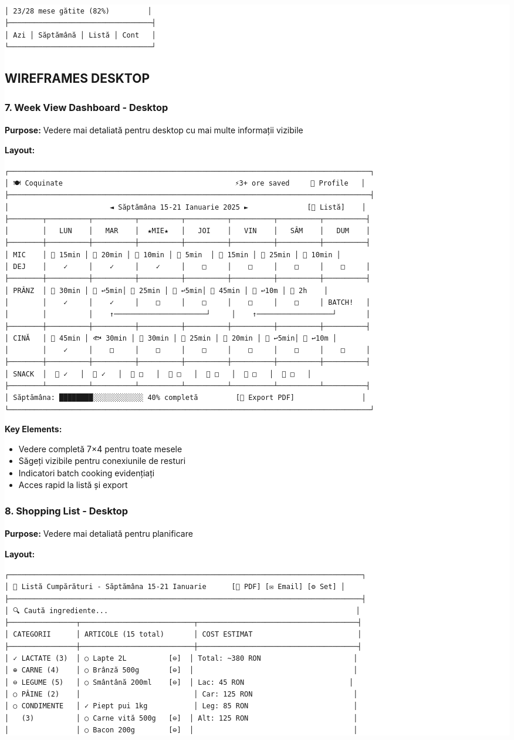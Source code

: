 ```
│ 23/28 mese gătite (82%)         │
├──────────────────────────────────┤
│ Azi │ Săptămână │ Listă │ Cont   │
└──────────────────────────────────┘
```

## WIREFRAMES DESKTOP

### 7. Week View Dashboard - Desktop

**Purpose:** Vedere mai detaliată pentru desktop cu mai multe informații vizibile

**Layout:**

```
┌──────────────────────────────────────────────────────────────────────────────────────┐
│ 🍽️ Coquinate                                         ⚡3+ ore saved     👤 Profile   │
├──────────────────────────────────────────────────────────────────────────────────────┤
│                        ◄ Săptămâna 15-21 Ianuarie 2025 ►              [🛒 Listă]    │
├────────┬──────────┬──────────┬──────────┬──────────┬──────────┬──────────┬──────────┤
│        │   LUN    │   MAR    │  ★MIE★   │   JOI    │   VIN    │   SÂM    │   DUM    │
├────────┼──────────┼──────────┼──────────┼──────────┼──────────┼──────────┼──────────┤
│ MIC    │ 🥐 15min │ 🥞 20min │ 🍳 10min │ 🥣 5min  │ 🧇 15min │ 🥓 25min │ 🍩 10min │
│ DEJ    │    ✓     │    ✓     │    ✓     │    □     │    □     │    □     │    □     │
├────────┼──────────┼──────────┼──────────┼──────────┼──────────┼──────────┼──────────┤
│ PRÂNZ  │ 🍲 30min │ 🥗 ↩️5min│ 🍝 25min │ 🍕 ↩️5min│ 🥘 45min │ 🍜 ↩️10m │ 🍛 2h    │
│        │    ✓     │    ✓     │    □     │    □     │    □     │    □     │ BATCH!   │
│        │          │    ↑──────────────────────┘     │    ↑──────────────────┘       │
├────────┼──────────┼──────────┼──────────┼──────────┼──────────┼──────────┼──────────┤
│ CINĂ   │ 🍖 45min │ 🐟 30min │ 🍗 30min │ 🥩 25min │ 🍔 20min │ 🍱 ↩️5min│ 🥧 ↩️10m │
│        │    ✓     │    □     │    □     │    □     │    □     │    □     │    □     │
├────────┼──────────┼──────────┼──────────┼──────────┼──────────┼──────────┼──────────┤
│ SNACK  │  🍎 ✓   │  🥜 ✓   │  🍌 □   │  🥨 □   │  🍇 □   │  🍰 □   │  🍪 □   │
├────────┴──────────┴──────────┴──────────┴──────────┴──────────┴──────────┴──────────┤
│ Săptămâna: ████████░░░░░░░░░░░░ 40% completă         [📄 Export PDF]                │
└──────────────────────────────────────────────────────────────────────────────────────┘
```

**Key Elements:**

- Vedere completă 7×4 pentru toate mesele
- Săgeți vizibile pentru conexiunile de resturi
- Indicatori batch cooking evidențiați
- Acces rapid la listă și export

### 8. Shopping List - Desktop

**Purpose:** Vedere mai detaliată pentru planificare

**Layout:**

```
┌────────────────────────────────────────────────────────────────────────────────────┐
│ 🛒 Listă Cumpărături - Săptămâna 15-21 Ianuarie      [📄 PDF] [✉️ Email] [⚙️ Set] │
├────────────────────────────────────────────────────────────────────────────────────┤
│ 🔍 Caută ingrediente...                                                           │
├────────────────┬───────────────────────────┬──────────────────────────────────────┤
│ CATEGORII      │ ARTICOLE (15 total)       │ COST ESTIMAT                         │
├────────────────┼───────────────────────────┼──────────────────────────────────────┤
│ ✓ LACTATE (3)  │ ○ Lapte 2L          [⊖]  │ Total: ~380 RON                      │
│ ⊕ CARNE (4)    │ ○ Brânză 500g       [⊖]  │                                      │
│ ⊖ LEGUME (5)   │ ○ Smântână 200ml    [⊖]  │ Lac: 45 RON                         │
│ ○ PÂINE (2)    │                           │ Car: 125 RON                        │
│ ○ CONDIMENTE   │ ✓ Piept pui 1kg           │ Leg: 85 RON                         │
│   (3)          │ ○ Carne vită 500g   [⊖]  │ Alt: 125 RON                         │
│                │ ○ Bacon 200g        [⊖]  │                                      │
```